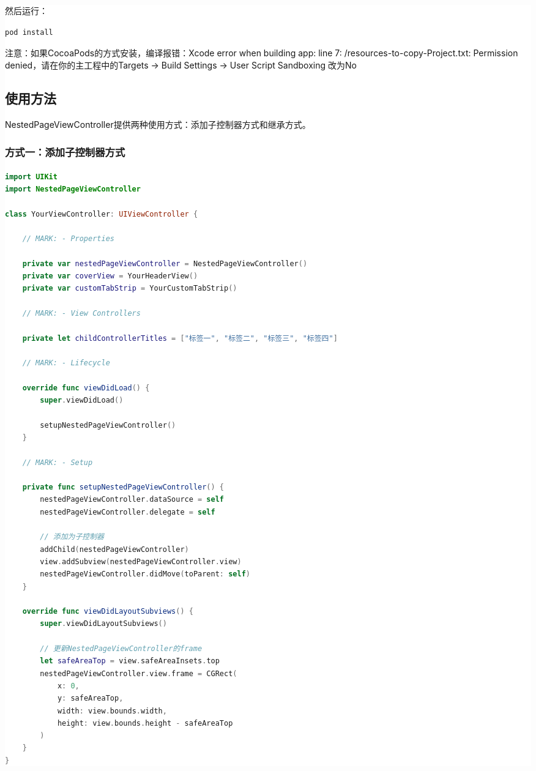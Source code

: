 然后运行：

```bash
pod install
```

注意：如果CocoaPods的方式安装，编译报错：Xcode error when building app: line 7: /resources-to-copy-Project.txt: Permission denied，请在你的主工程中的Targets -> Build Settings -> User Script Sandboxing 改为No

## 使用方法

NestedPageViewController提供两种使用方式：添加子控制器方式和继承方式。

### 方式一：添加子控制器方式

```swift
import UIKit
import NestedPageViewController

class YourViewController: UIViewController {
    
    // MARK: - Properties
    
    private var nestedPageViewController = NestedPageViewController()
    private var coverView = YourHeaderView()
    private var customTabStrip = YourCustomTabStrip()
    
    // MARK: - View Controllers
    
    private let childControllerTitles = ["标签一", "标签二", "标签三", "标签四"]
    
    // MARK: - Lifecycle

    override func viewDidLoad() {
        super.viewDidLoad()
                
        setupNestedPageViewController()
    }
    
    // MARK: - Setup
    
    private func setupNestedPageViewController() {
        nestedPageViewController.dataSource = self
        nestedPageViewController.delegate = self
        
        // 添加为子控制器
        addChild(nestedPageViewController)
        view.addSubview(nestedPageViewController.view)
        nestedPageViewController.didMove(toParent: self)
    }
    
    override func viewDidLayoutSubviews() {
        super.viewDidLayoutSubviews()
        
        // 更新NestedPageViewController的frame
        let safeAreaTop = view.safeAreaInsets.top
        nestedPageViewController.view.frame = CGRect(
            x: 0,
            y: safeAreaTop,
            width: view.bounds.width,
            height: view.bounds.height - safeAreaTop
        )
    }
}

```